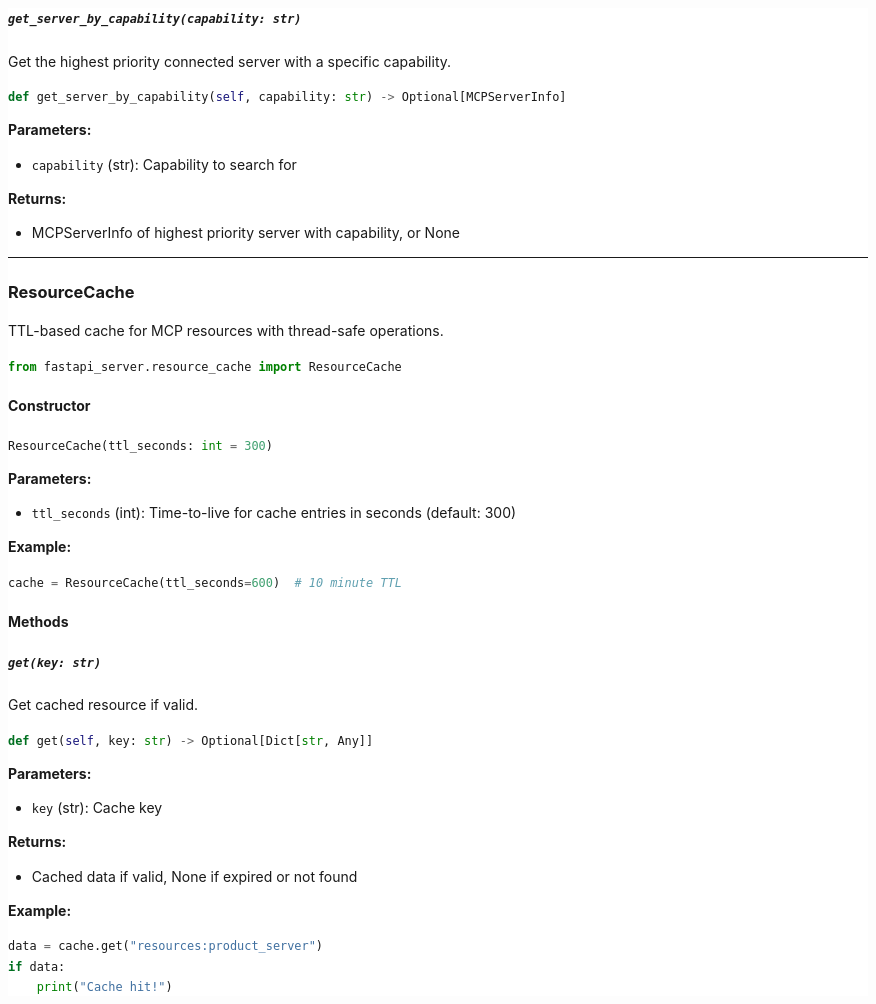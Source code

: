 ##### `get_server_by_capability(capability: str)`

Get the highest priority connected server with a specific capability.

```python
def get_server_by_capability(self, capability: str) -> Optional[MCPServerInfo]
```

**Parameters:**
- `capability` (str): Capability to search for

**Returns:**
- MCPServerInfo of highest priority server with capability, or None

---

### ResourceCache

TTL-based cache for MCP resources with thread-safe operations.

```python
from fastapi_server.resource_cache import ResourceCache
```

#### Constructor

```python
ResourceCache(ttl_seconds: int = 300)
```

**Parameters:**
- `ttl_seconds` (int): Time-to-live for cache entries in seconds (default: 300)

**Example:**
```python
cache = ResourceCache(ttl_seconds=600)  # 10 minute TTL
```

#### Methods

##### `get(key: str)`

Get cached resource if valid.

```python
def get(self, key: str) -> Optional[Dict[str, Any]]
```

**Parameters:**
- `key` (str): Cache key

**Returns:**
- Cached data if valid, None if expired or not found

**Example:**
```python
data = cache.get("resources:product_server")
if data:
    print("Cache hit!")
```
